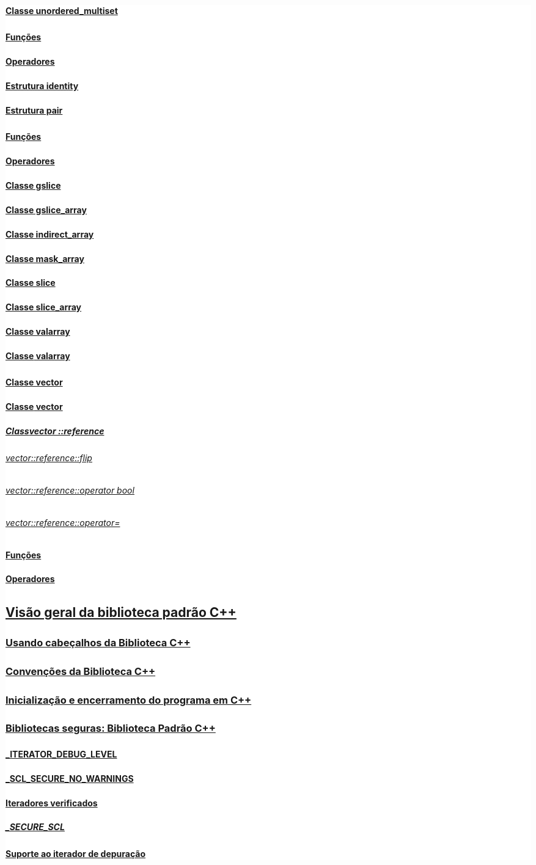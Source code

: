 #### [Classe unordered_multiset](unordered-multiset-class.md)
### [<utility>](utility.md)
#### [Funções <utility>](utility-functions.md)
#### [Operadores <utility>](utility-operators.md)
#### [Estrutura identity](identity-structure.md)
#### [Estrutura pair](pair-structure.md)
### [<valarray>](valarray.md)
#### [Funções <valarray>](valarray-functions.md)
#### [Operadores <valarray>](valarray-operators.md)
#### [Classe gslice](gslice-class.md)
#### [Classe gslice_array](gslice-array-class.md)
#### [Classe indirect_array](indirect-array-class.md)
#### [Classe mask_array](mask-array-class.md)
#### [Classe slice](slice-class.md)
#### [Classe slice_array](slice-array-class.md)
#### [Classe valarray](valarray-class.md)
#### [Classe<bool> valarray](valarray-bool-class.md)
### [<vector>](vector.md)
#### [Classe vector](vector-class.md)
#### [Classe<bool> vector](vector-bool-class.md)
##### [Class<bool>vector ::reference](vector-bool-reference-class.md)
###### [vector<bool>::reference::flip](vector-bool-reference-flip.md)
###### [vector<bool>::reference::operator bool](vector-bool-reference-operator-bool.md)
###### [vector<bool>::reference::operator=](vector-bool-reference-operator-assign.md)
#### [Funções <vector>](vector-functions.md)
#### [Operadores <vector>](vector-operators.md)
## [Visão geral da biblioteca padrão C++](cpp-standard-library-overview.md)
### [Usando cabeçalhos da Biblioteca C++](using-cpp-library-headers.md)
### [Convenções da Biblioteca C++](cpp-library-conventions.md)
### [Inicialização e encerramento do programa em C++](cpp-program-startup-and-termination.md)
### [Bibliotecas seguras: Biblioteca Padrão C++](safe-libraries-cpp-standard-library.md)
#### [_ITERATOR_DEBUG_LEVEL](iterator-debug-level.md)
#### [_SCL_SECURE_NO_WARNINGS](scl-secure-no-warnings.md)
#### [Iteradores verificados](checked-iterators.md)
##### [_SECURE_SCL](secure-scl.md)
#### [Suporte ao iterador de depuração](debug-iterator-support.md)